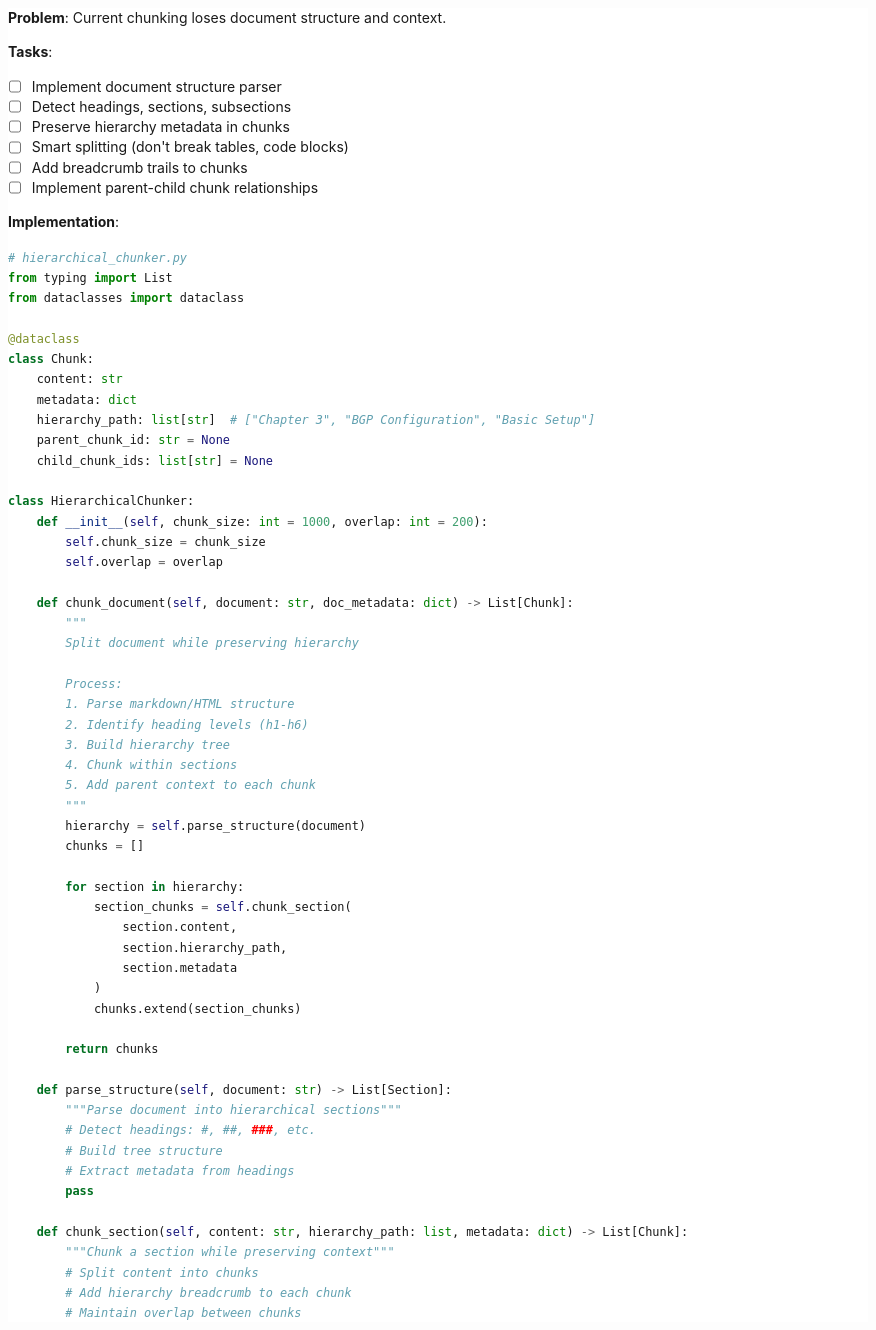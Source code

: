 **Problem**: Current chunking loses document structure and context.

**Tasks**:
- [ ] Implement document structure parser
- [ ] Detect headings, sections, subsections
- [ ] Preserve hierarchy metadata in chunks
- [ ] Smart splitting (don't break tables, code blocks)
- [ ] Add breadcrumb trails to chunks
- [ ] Implement parent-child chunk relationships

**Implementation**:
```python
# hierarchical_chunker.py
from typing import List
from dataclasses import dataclass

@dataclass
class Chunk:
    content: str
    metadata: dict
    hierarchy_path: list[str]  # ["Chapter 3", "BGP Configuration", "Basic Setup"]
    parent_chunk_id: str = None
    child_chunk_ids: list[str] = None

class HierarchicalChunker:
    def __init__(self, chunk_size: int = 1000, overlap: int = 200):
        self.chunk_size = chunk_size
        self.overlap = overlap

    def chunk_document(self, document: str, doc_metadata: dict) -> List[Chunk]:
        """
        Split document while preserving hierarchy

        Process:
        1. Parse markdown/HTML structure
        2. Identify heading levels (h1-h6)
        3. Build hierarchy tree
        4. Chunk within sections
        5. Add parent context to each chunk
        """
        hierarchy = self.parse_structure(document)
        chunks = []

        for section in hierarchy:
            section_chunks = self.chunk_section(
                section.content,
                section.hierarchy_path,
                section.metadata
            )
            chunks.extend(section_chunks)

        return chunks

    def parse_structure(self, document: str) -> List[Section]:
        """Parse document into hierarchical sections"""
        # Detect headings: #, ##, ###, etc.
        # Build tree structure
        # Extract metadata from headings
        pass

    def chunk_section(self, content: str, hierarchy_path: list, metadata: dict) -> List[Chunk]:
        """Chunk a section while preserving context"""
        # Split content into chunks
        # Add hierarchy breadcrumb to each chunk
        # Maintain overlap between chunks
```
